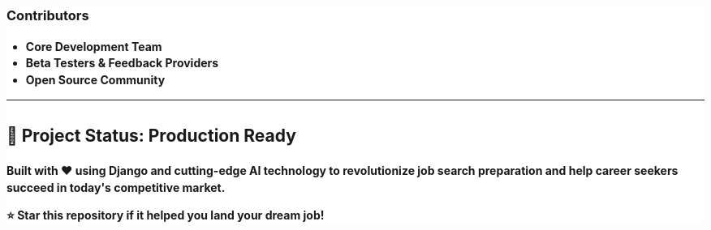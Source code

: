 ### Contributors
- **Core Development Team**
- **Beta Testers & Feedback Providers**
- **Open Source Community**

---

## 🎯 **Project Status: Production Ready**

**Built with ❤️ using Django and cutting-edge AI technology to revolutionize job search preparation and help career seekers succeed in today's competitive market.**

**⭐ Star this repository if it helped you land your dream job!**

